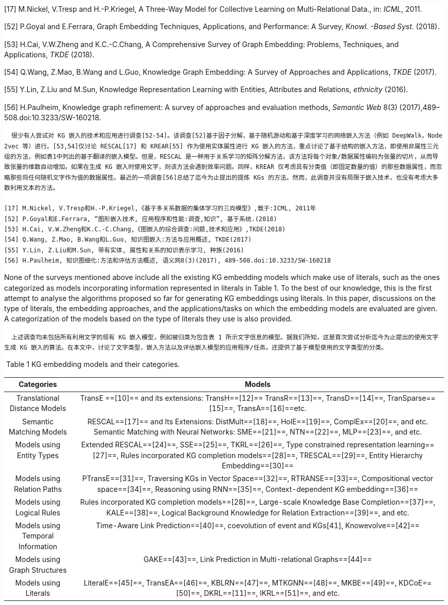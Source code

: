 [17] M.Nickel, V.Tresp and H.-P.Kriegel, A Three-Way Model for Collective Learning on Multi-Relational Data., in: *ICML*, 2011.

[52] P.Goyal and E.Ferrara, Graph Embedding Techniques, Applications, and Performance: A Survey, *Knowl. -Based Syst.* (2018).

[53] H.Cai, V.W.Zheng and K.C.-C.Chang, A Comprehensive Survey of Graph Embedding: Problems, Techniques, and Applications, *TKDE* (2018).

[54] Q.Wang, Z.Mao, B.Wang and L.Guo, Knowledge Graph Embedding: A Survey of Approaches and Applications, *TKDE* (2017).

[55] Y.Lin, Z.Liu and M.Sun, Knowledge Representation Learning with Entities, Attributes and Relations, *ethnicity* (2016).

[56] H.Paulheim, Knowledge graph refinement: A survey of approaches and evaluation methods, *Semantic Web* 8(3) (2017),489–508.doi:10.3233/SW-160218.     

```   
  很少有人尝试对 KG 嵌入的技术和应用进行调查[52-54]。该调查[52]基于因子分解，基于随机游动和基于深度学习的网络嵌入方法（例如 DeepWalk，Node2vec 等）进行。[53,54]仅讨论 RESCAL[17] 和 KREAR[55] 作为使用实体属性进行 KG 嵌入的方法，重点讨论了基于结构的嵌入方法，即使用非属性三元组的方法，例如表1中列出的基于翻译的嵌入模型。但是，RESCAL 是一种用于关系学习的矩阵分解方法，该方法将每个对象/数据属性编码为张量的切片，从而导致张量的维数自动增加。如果在生成 KG 嵌入时使用文字，则该方法会遇到效率问题。同样，KREAR 仅考虑具有分类值（即固定数量的值）的那些数据属性，而忽略那些将任何随机文字作为值的数据属性。最近的一项调查[56]总结了迄今为止提出的提炼 KGs 的方法。然而，此调查并没有局限于嵌入技术，也没有考虑大多数利用文本的方法。
  
[17] M.Nickel, V.Tresp和H.-P.Kriegel,《基于多关系数据的集体学习的三向模型》,载于:ICML, 2011年
[52] P.Goyal和E.Ferrara, “图形嵌入技术, 应用程序和性能:调查,知识”, 基于系统.(2018)
[53] H.Cai, V.W.Zheng和K.C.-C.Chang,《图嵌入的综合调查:问题,技术和应用》,TKDE(2018)
[54] Q.Wang, Z.Mao, B.Wang和L.Guo, 知识图嵌入:方法与应用概述, TKDE(2017)
[55] Y.Lin, Z.Liu和M.Sun, 带有实体, 属性和关系的知识表示学习, 种族(2016)
[56] H.Paulheim, 知识图细化:方法和评估方法概述, 语义网8(3)(2017), 489-508.doi:10.3233/SW-160218
```

   None of the surveys mentioned above include all the existing KG embedding models which make use of literals, such as the ones categorized as models incorporating information represented in literals in Table 1. To the best of our knowledge, this is the first attempt to analyse the algorithms proposed so far for generating KG embeddings using literals. In this paper, discussions on the type of literals, the embedding approaches, and the applications/tasks on which the embedding models are evaluated are given. A categorization of the models based on the type of literals they use is also provided.

```
  上述调查均未包括所有利用文字的现有 KG 嵌入模型，例如被归类为包含表 1 所示文字信息的模型。据我们所知，这是首次尝试分析迄今为止提出的使用文字生成 KG 嵌入的算法。在本文中，讨论了文字类型，嵌入方法以及评估嵌入模型的应用程序/任务。还提供了基于模型使用的文字类型的分类。
```

​                                           Table 1  KG embedding models and their categories.

|            Categories             |                            Models                            |
| :-------------------------------: | :----------------------------------------------------------: |
|   Translational Distance Models   | TransE ==[10]== and its extensions: TransH==[12]== TransR==[13]==, TransD==[14]==, TranSparse==[15]==, TransA==[16]==etc. |
|     Semantic Matching Models      | RESCAL==[17]== and Its Extensions: DistMult==[18]==, HolE==[19]==, ComplEx==[20]==, and etc. Semantic Matching with Neural Networks: SME==[21]==, NTN==[22]==, MLP==[23]==, and etc. |
|     Models using Entity Types     | Extended RESCAL==[24]==, SSE==[25]==, TKRL==[26]==, Type constrained representation learning==[27]==, Rules incorporated KG completion models==[28]==, TRESCAL==[29]==, Entity Hierarchy Embedding==[30]== |
|    Models using Relation Paths    | PTransE==[31]==, Traversing KGs in Vector Space==[32]==, RTRANSE==[33]==, Compositional vector space==[34]==, Reasoning using RNN==[35]==, Context-dependent KG embedding==[36]== |
|    Models using Logical Rules     | Rules incorporated KG completion models==[28]==, Large-scale Knowledge Base Completion==[37]==, KALE==[38]==, Logical Background Knowledge for Relation Extraction==[39]==, and etc. |
| Models using Temporal Information | Time-Aware Link Prediction==[40]==, coevolution of event and KGs[41], Knowevolve==[42]== |
|   Models using Graph Structures   | GAKE==[43]==, Link Prediction in Multi-relational Graphs==[44]== |
|       Models using Literals       | LiteralE==[45]==, TransEA==[46]==, KBLRN==[47]==, MTKGNN==[48]==, MKBE==[49]==, KDCoE==[50]==, DKRL==[11]==, IKRL==[51]==, and etc. |
